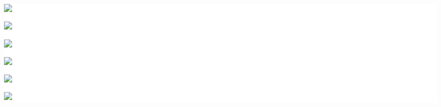 










[![](https://farm2.static.flickr.com/1837/43867534251_43d5913479.jpg)](https://farm2.static.flickr.com/1837/43867534251_43d5913479_b.jpg)












[![](https://farm1.static.flickr.com/855/43867533841_3235f01a41.jpg)](https://farm1.static.flickr.com/855/43867533841_3235f01a41_b.jpg)












[![](https://farm2.static.flickr.com/1775/42963389405_e4214975f0.jpg)](https://farm2.static.flickr.com/1775/42963389405_e4214975f0_b.jpg)












[![](https://farm1.static.flickr.com/936/43818996702_7040fe5b8d.jpg)](https://farm1.static.flickr.com/936/43818996702_7040fe5b8d_b.jpg)












[![](https://farm2.static.flickr.com/1796/43818992822_97a5ef3205.jpg)](https://farm2.static.flickr.com/1796/43818992822_97a5ef3205_b.jpg)












[![](https://farm2.static.flickr.com/1779/43867536141_9553204ba7.jpg)](https://farm2.static.flickr.com/1779/43867536141_9553204ba7_b.jpg)
